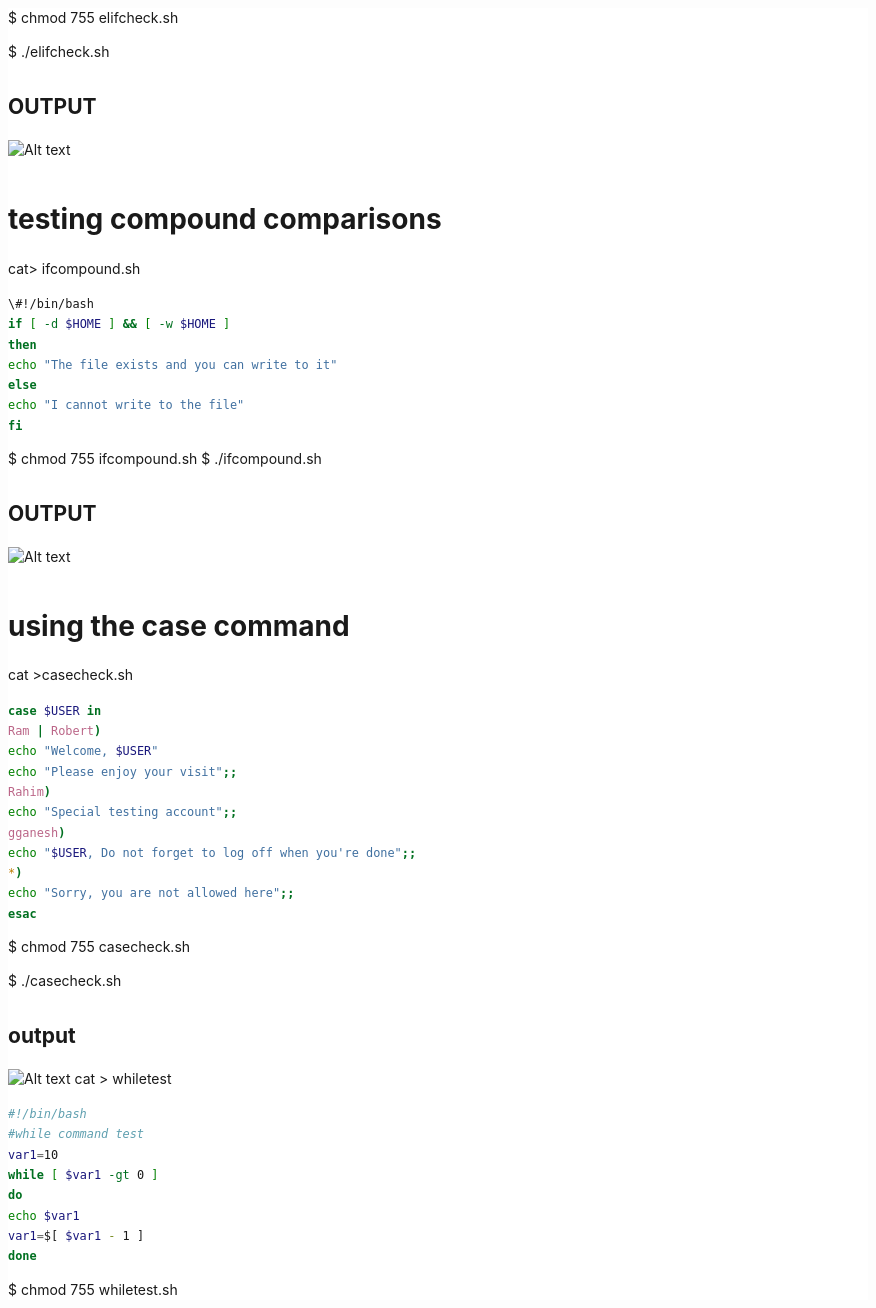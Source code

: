$ chmod 755 elifcheck.sh
 
$ ./elifcheck.sh 
## OUTPUT

![Alt text](os/ex01/image/img-66.png)

# testing compound comparisons
cat> ifcompound.sh 
```bash
\#!/bin/bash
if [ -d $HOME ] && [ -w $HOME ]
then
echo "The file exists and you can write to it"
else
echo "I cannot write to the file"
fi
```
$ chmod 755 ifcompound.sh
$ ./ifcompound.sh 
## OUTPUT

![Alt text](os/ex01/image/img-67.png)

# using the case command
cat >casecheck.sh 
```bash
case $USER in
Ram | Robert)
echo "Welcome, $USER"
echo "Please enjoy your visit";;
Rahim)
echo "Special testing account";;
gganesh)
echo "$USER, Do not forget to log off when you're done";;
*)
echo "Sorry, you are not allowed here";;
esac
```
$ chmod 755 casecheck.sh 
 
$ ./casecheck.sh 
 
 ## output
 ![Alt text](os/ex01/image/img-68.png)
cat > whiletest
```bash
#!/bin/bash
#while command test
var1=10
while [ $var1 -gt 0 ]
do
echo $var1
var1=$[ $var1 - 1 ]
done
```
$ chmod 755 whiletest.sh
 